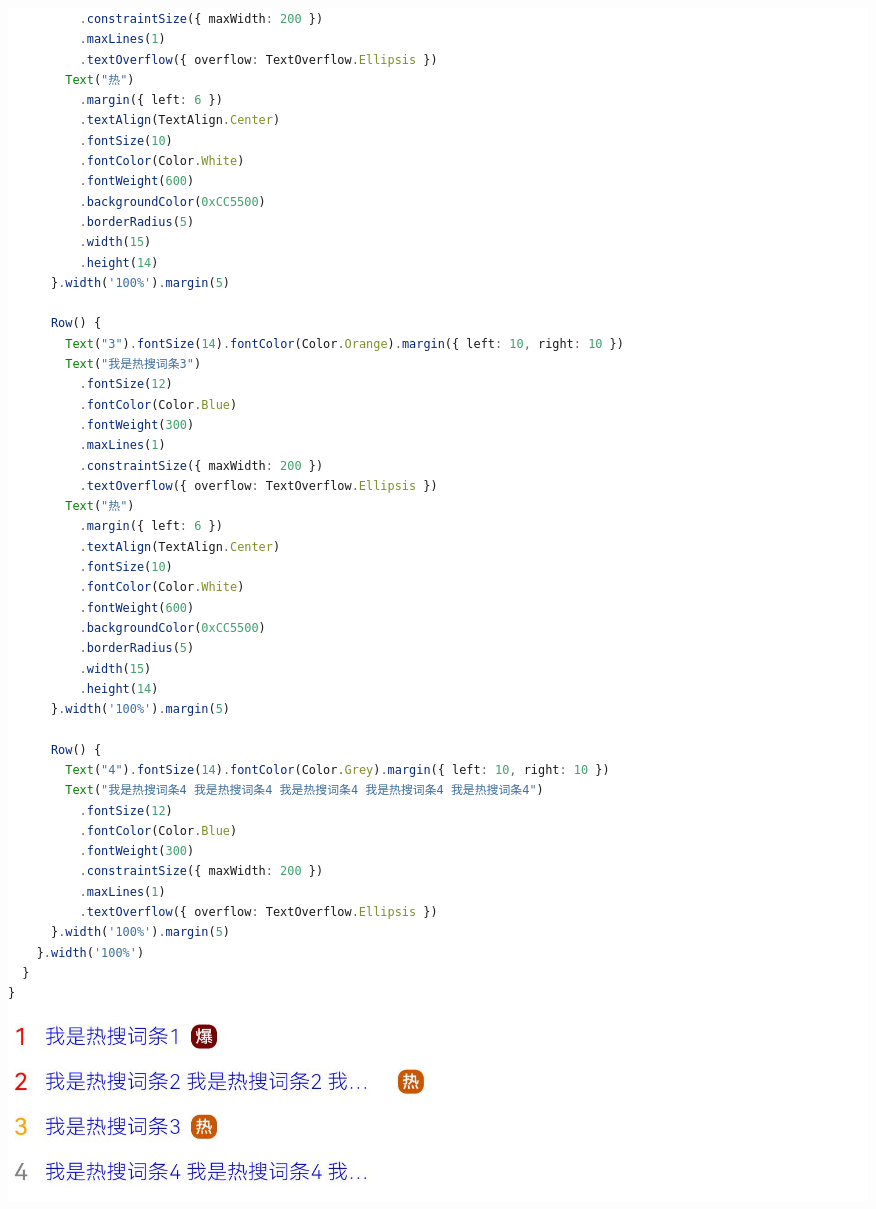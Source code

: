 ```ts
          .constraintSize({ maxWidth: 200 })
          .maxLines(1)
          .textOverflow({ overflow: TextOverflow.Ellipsis })
        Text("热")
          .margin({ left: 6 })
          .textAlign(TextAlign.Center)
          .fontSize(10)
          .fontColor(Color.White)
          .fontWeight(600)
          .backgroundColor(0xCC5500)
          .borderRadius(5)
          .width(15)
          .height(14)
      }.width('100%').margin(5)

      Row() {
        Text("3").fontSize(14).fontColor(Color.Orange).margin({ left: 10, right: 10 })
        Text("我是热搜词条3")
          .fontSize(12)
          .fontColor(Color.Blue)
          .fontWeight(300)
          .maxLines(1)
          .constraintSize({ maxWidth: 200 })
          .textOverflow({ overflow: TextOverflow.Ellipsis })
        Text("热")
          .margin({ left: 6 })
          .textAlign(TextAlign.Center)
          .fontSize(10)
          .fontColor(Color.White)
          .fontWeight(600)
          .backgroundColor(0xCC5500)
          .borderRadius(5)
          .width(15)
          .height(14)
      }.width('100%').margin(5)

      Row() {
        Text("4").fontSize(14).fontColor(Color.Grey).margin({ left: 10, right: 10 })
        Text("我是热搜词条4 我是热搜词条4 我是热搜词条4 我是热搜词条4 我是热搜词条4")
          .fontSize(12)
          .fontColor(Color.Blue)
          .fontWeight(300)
          .constraintSize({ maxWidth: 200 })
          .maxLines(1)
          .textOverflow({ overflow: TextOverflow.Ellipsis })
      }.width('100%').margin(5)
    }.width('100%')
  }
}

```

![zh-cn_image_0000001562820805](figures/zh-cn_image_0000001562820805.png)
